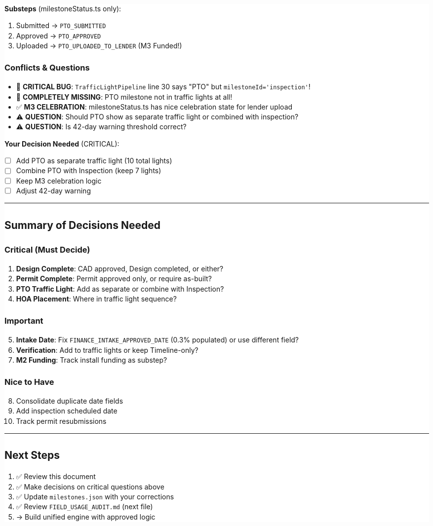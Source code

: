 **Substeps** (milestoneStatus.ts only):
1. Submitted → `PTO_SUBMITTED`
2. Approved → `PTO_APPROVED`
3. Uploaded → `PTO_UPLOADED_TO_LENDER` (M3 Funded!)

### Conflicts & Questions

- 🚨 **CRITICAL BUG**: `TrafficLightPipeline` line 30 says "PTO" but `milestoneId='inspection'`!
- 🚨 **COMPLETELY MISSING**: PTO milestone not in traffic lights at all!
- ✅ **M3 CELEBRATION**: milestoneStatus.ts has nice celebration state for lender upload
- ⚠️ **QUESTION**: Should PTO show as separate traffic light or combined with inspection?
- ⚠️ **QUESTION**: Is 42-day warning threshold correct?

**Your Decision Needed** (CRITICAL):
- [ ] Add PTO as separate traffic light (10 total lights)
- [ ] Combine PTO with Inspection (keep 7 lights)
- [ ] Keep M3 celebration logic
- [ ] Adjust 42-day warning

---

## Summary of Decisions Needed

### Critical (Must Decide)

1. **Design Complete**: CAD approved, Design completed, or either?
2. **Permit Complete**: Permit approved only, or require as-built?
3. **PTO Traffic Light**: Add as separate or combine with Inspection?
4. **HOA Placement**: Where in traffic light sequence?

### Important

5. **Intake Date**: Fix `FINANCE_INTAKE_APPROVED_DATE` (0.3% populated) or use different field?
6. **Verification**: Add to traffic lights or keep Timeline-only?
7. **M2 Funding**: Track install funding as substep?

### Nice to Have

8. Consolidate duplicate date fields
9. Add inspection scheduled date
10. Track permit resubmissions

---

## Next Steps

1. ✅ Review this document
2. ✅ Make decisions on critical questions above
3. ✅ Update `milestones.json` with your corrections
4. ✅ Review `FIELD_USAGE_AUDIT.md` (next file)
5. → Build unified engine with approved logic

